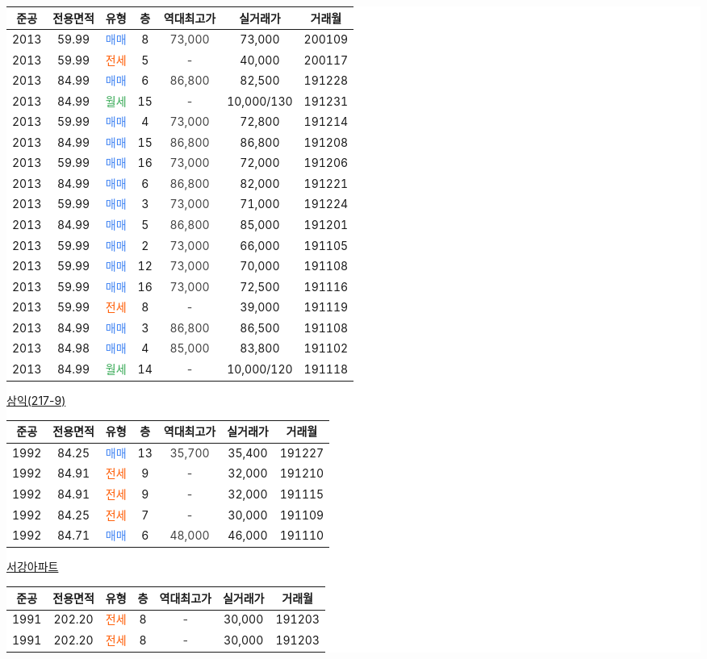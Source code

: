 |준공|전용면적|유형|층|역대최고가|실거래가|거래월|
|:---:|:---:|:---:|:---:|:---:|:---:|:---:|
|2013|59.99|<span style="color:#4285f3">매매</span>|8|<span style="color:#444444">73,000</span>|73,000|200109|
|2013|59.99|<span style="color:#ff5a00">전세</span>|5|<span style="color:#444444">-</span>|40,000|200117|
|2013|84.99|<span style="color:#4285f3">매매</span>|6|<span style="color:#444444">86,800</span>|82,500|191228|
|2013|84.99|<span style="color:#34a853">월세</span>|15|<span style="color:#444444">-</span>|10,000/130|191231|
|2013|59.99|<span style="color:#4285f3">매매</span>|4|<span style="color:#444444">73,000</span>|72,800|191214|
|2013|84.99|<span style="color:#4285f3">매매</span>|15|<span style="color:#444444">86,800</span>|86,800|191208|
|2013|59.99|<span style="color:#4285f3">매매</span>|16|<span style="color:#444444">73,000</span>|72,000|191206|
|2013|84.99|<span style="color:#4285f3">매매</span>|6|<span style="color:#444444">86,800</span>|82,000|191221|
|2013|59.99|<span style="color:#4285f3">매매</span>|3|<span style="color:#444444">73,000</span>|71,000|191224|
|2013|84.99|<span style="color:#4285f3">매매</span>|5|<span style="color:#444444">86,800</span>|85,000|191201|
|2013|59.99|<span style="color:#4285f3">매매</span>|2|<span style="color:#444444">73,000</span>|66,000|191105|
|2013|59.99|<span style="color:#4285f3">매매</span>|12|<span style="color:#444444">73,000</span>|70,000|191108|
|2013|59.99|<span style="color:#4285f3">매매</span>|16|<span style="color:#444444">73,000</span>|72,500|191116|
|2013|59.99|<span style="color:#ff5a00">전세</span>|8|<span style="color:#444444">-</span>|39,000|191119|
|2013|84.99|<span style="color:#4285f3">매매</span>|3|<span style="color:#444444">86,800</span>|86,500|191108|
|2013|84.98|<span style="color:#4285f3">매매</span>|4|<span style="color:#444444">85,000</span>|83,800|191102|
|2013|84.99|<span style="color:#34a853">월세</span>|14|<span style="color:#444444">-</span>|10,000/120|191118|

[삼익(217-9)](https://search.naver.com/search.naver?query=%EC%84%9C%EC%9A%B8%ED%8A%B9%EB%B3%84%EC%8B%9C+%EC%9D%80%ED%8F%89%EA%B5%AC+%EB%B6%88%EA%B4%91%EB%8F%99+%EC%82%BC%EC%9D%B5%28217-9%29)

|준공|전용면적|유형|층|역대최고가|실거래가|거래월|
|:---:|:---:|:---:|:---:|:---:|:---:|:---:|
|1992|84.25|<span style="color:#4285f3">매매</span>|13|<span style="color:#444444">35,700</span>|35,400|191227|
|1992|84.91|<span style="color:#ff5a00">전세</span>|9|<span style="color:#444444">-</span>|32,000|191210|
|1992|84.91|<span style="color:#ff5a00">전세</span>|9|<span style="color:#444444">-</span>|32,000|191115|
|1992|84.25|<span style="color:#ff5a00">전세</span>|7|<span style="color:#444444">-</span>|30,000|191109|
|1992|84.71|<span style="color:#4285f3">매매</span>|6|<span style="color:#444444">48,000</span>|46,000|191110|

[서강아파트](https://search.naver.com/search.naver?query=%EC%84%9C%EC%9A%B8%ED%8A%B9%EB%B3%84%EC%8B%9C+%EC%9D%80%ED%8F%89%EA%B5%AC+%EB%B6%88%EA%B4%91%EB%8F%99+%EC%84%9C%EA%B0%95%EC%95%84%ED%8C%8C%ED%8A%B8)

|준공|전용면적|유형|층|역대최고가|실거래가|거래월|
|:---:|:---:|:---:|:---:|:---:|:---:|:---:|
|1991|202.20|<span style="color:#ff5a00">전세</span>|8|<span style="color:#444444">-</span>|30,000|191203|
|1991|202.20|<span style="color:#ff5a00">전세</span>|8|<span style="color:#444444">-</span>|30,000|191203|
